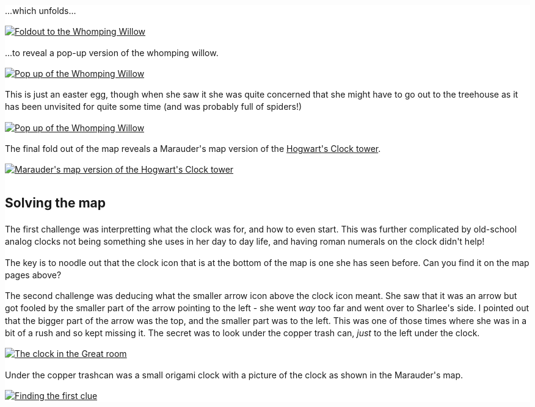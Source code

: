 ...which unfolds...

<a href="/images/scavengerhunts/2024-clock-tower-christmas/map-8c-willow-pullout-2.jpg">
<img src="/images/scavengerhunts/2024-clock-tower-christmas/map-8c-willow-pullout-2.jpg" alt="Foldout to the Whomping Willow" style="max-width:100%" />
</a>

...to reveal a pop-up version of the whomping willow.

<a href="/images/scavengerhunts/2024-clock-tower-christmas/map-8c-willow-pullout-3.jpg">
<img src="/images/scavengerhunts/2024-clock-tower-christmas/map-8c-willow-pullout-3.jpg" alt="Pop up of the Whomping Willow" style="max-width:100%" />
</a>

This is just an easter egg, though when she saw it she was quite concerned that she might have to go out to the treehouse as it has been unvisited for quite some time (and was probably full of spiders!)

<a href="/images/scavengerhunts/2024-clock-tower-christmas/map-8c-womping-willow.jpg">
<img src="/images/scavengerhunts/2024-clock-tower-christmas/map-8c-womping-willow.jpg" alt="Pop up of the Whomping Willow" style="max-width:100%" />
</a>

The final fold out of the map reveals a Marauder's map version of the [Hogwart's Clock tower](https://harrypotter.fandom.com/wiki/Clock_Tower).

<a href="/images/scavengerhunts/2024-clock-tower-christmas/map-9-clock-tower.jpg">
<img src="/images/scavengerhunts/2024-clock-tower-christmas/map-9-clock-tower.jpg" alt="Marauder's map version of the Hogwart's Clock tower" style="max-width:100%" />
</a>

## Solving the map

The first challenge was interpretting what the clock was for, and how to even start. This was further complicated by old-school analog clocks not being something she uses in her day to day life, and having roman numerals on the clock didn't help!

The key is to noodle out that the clock icon that is at the bottom of the map is one she has seen before. Can you find it on the map pages above?

The second challenge was deducing what the smaller arrow icon above the clock icon meant. She saw that it was an arrow but got fooled by the smaller part of the arrow pointing to the left - she went _way_ too far and went over to Sharlee's side. I pointed out that the bigger part of the arrow was the top, and the smaller part was to the left. This was one of those times where she was in a bit of a rush and so kept missing it. The secret was to look under the copper trash can, _just_ to the left under the clock.

<a href="/images/scavengerhunts/2024-clock-tower-christmas/places-1-great-room.jpg">
<img src="/images/scavengerhunts/2024-clock-tower-christmas/places-1-great-room.jpg" alt="The clock in the Great room" style="max-width:100%" />
</a>

Under the copper trashcan was a small origami clock with a picture of the clock as shown in the Marauder's map.

<a href="/images/scavengerhunts/2024-clock-tower-christmas/morgan-first-clue.jpg">
<img src="/images/scavengerhunts/2024-clock-tower-christmas/morgan-first-clue.jpg" alt="Finding the first clue" style="max-width:100%" />
</a>

